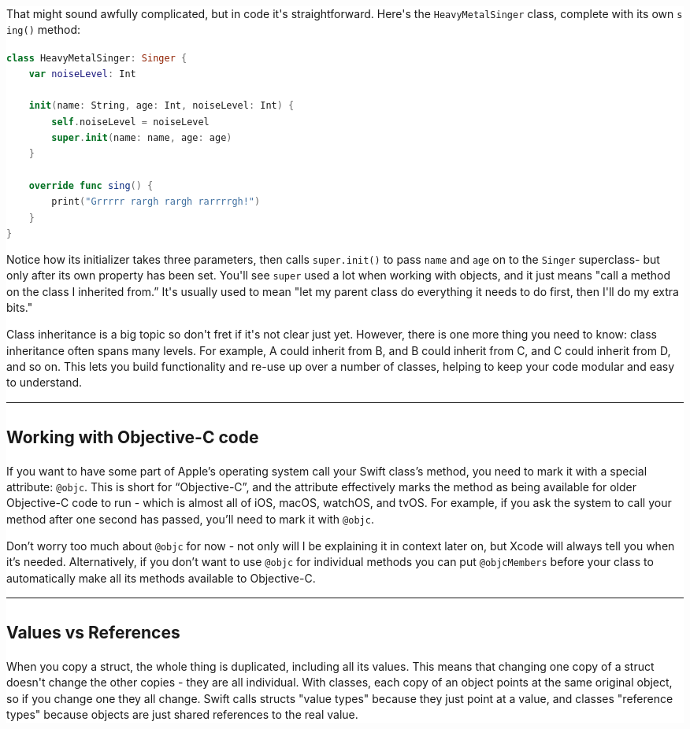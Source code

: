 That might sound awfully complicated, but in code it's straightforward. Here's the `HeavyMetalSinger` class, complete with its own `sing()` method:

```swift
class HeavyMetalSinger: Singer {
    var noiseLevel: Int

    init(name: String, age: Int, noiseLevel: Int) {
        self.noiseLevel = noiseLevel
        super.init(name: name, age: age)
    }

    override func sing() {
        print("Grrrrr rargh rargh rarrrrgh!")
    }
}
```

Notice how its initializer takes three parameters, then calls `super.init()` to pass `name` and `age` on to the `Singer` superclass- but only after its own property has been set. You'll see `super` used a lot when working with objects, and it just means "call a method on the class I inherited from.” It's usually used to mean "let my parent class do everything it needs to do first, then I'll do my extra bits."

Class inheritance is a big topic so don't fret if it's not clear just yet. However, there is one more thing you need to know: class inheritance often spans many levels. For example, A could inherit from B, and B could inherit from C, and C could inherit from D, and so on. This lets you build functionality and re-use up over a number of classes, helping to keep your code modular and easy to understand.

---

## Working with Objective-C code

If you want to have some part of Apple’s operating system call your Swift class’s method, you need to mark it with a special attribute: `@objc`. This is short for “Objective-C”, and the attribute effectively marks the method as being available for older Objective-C code to run - which is almost all of iOS, macOS, watchOS, and tvOS. For example, if you ask the system to call your method after one second has passed, you’ll need to mark it with `@objc`.

Don’t worry too much about `@objc` for now - not only will I be explaining it in context later on, but Xcode will always tell you when it’s needed. Alternatively, if you don’t want to use `@objc` for individual methods you can put `@objcMembers` before your class to automatically make all its methods available to Objective-C.

---

## Values vs References

When you copy a struct, the whole thing is duplicated, including all its values. This means that changing one copy of a struct doesn't change the other copies - they are all individual. With classes, each copy of an object points at the same original object, so if you change one they all change. Swift calls structs "value types" because they just point at a value, and classes "reference types" because objects are just shared references to the real value.
